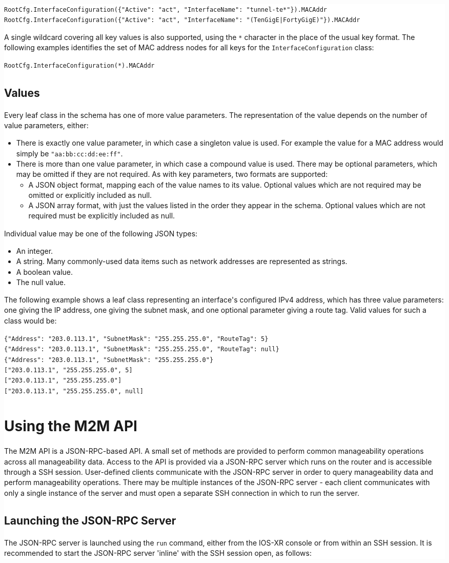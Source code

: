     RootCfg.InterfaceConfiguration({"Active": "act", "InterfaceName": "tunnel-te*"}).MACAddr
    RootCfg.InterfaceConfiguration({"Active": "act", "InterfaceName": "(TenGigE|FortyGigE)"}).MACAddr

A single wildcard covering all key values is also supported, using the `*` character in the place of the usual key format. The following examples identifies the set of MAC address nodes for all keys for the `InterfaceConfiguration` class:

    RootCfg.InterfaceConfiguration(*).MACAddr

Values
------
Every leaf class in the schema has one of more value parameters. The representation of the value depends on the number of value parameters, either:

  * There is exactly one value parameter, in which case a singleton value is used. For example the value for a MAC address would simply be `"aa:bb:cc:dd:ee:ff"`.
  * There is more than one value parameter, in which case a compound value is used. There may be optional parameters, which may be omitted if they are not required. As with key parameters, two formats are supported:
    * A JSON object format, mapping each of the value names to its value. Optional values which are not required may be omitted or explicitly included as null.
    * A JSON array format, with just the values listed in the order they appear in the schema. Optional values which are not required must be explicitly included as null.

Individual value may be one of the following JSON types:

  * An integer.
  * A string. Many commonly-used data items such as network addresses are represented as strings.
  * A boolean value.
  * The null value.

The following example shows a leaf class representing an interface's configured IPv4 address, which has three value parameters: one giving the IP address, one giving the subnet mask, and one optional parameter giving a route tag. Valid values for such a class would be:

    {"Address": "203.0.113.1", "SubnetMask": "255.255.255.0", "RouteTag": 5}
    {"Address": "203.0.113.1", "SubnetMask": "255.255.255.0", "RouteTag": null}
    {"Address": "203.0.113.1", "SubnetMask": "255.255.255.0"}
    ["203.0.113.1", "255.255.255.0", 5]
    ["203.0.113.1", "255.255.255.0"]
    ["203.0.113.1", "255.255.255.0", null]

Using the M2M API
=================

The M2M API is a JSON-RPC-based API. A small set of methods are provided to perform common manageability operations across all manageability data. Access to the API is provided via a JSON-RPC server which runs on the router and is accessible through a SSH session. User-defined clients communicate with the JSON-RPC server in order to query manageability data and perform manageability operations. There may be multiple instances of the JSON-RPC server - each client communicates with only a single instance of the server and must open a separate SSH connection in which to run the server.

Launching the JSON-RPC Server
-----------------------------
The JSON-RPC server is launched using the `run` command, either from the IOS-XR console or from within an SSH session. It is recommended to start the JSON-RPC server 'inline' with the SSH session open, as follows:
